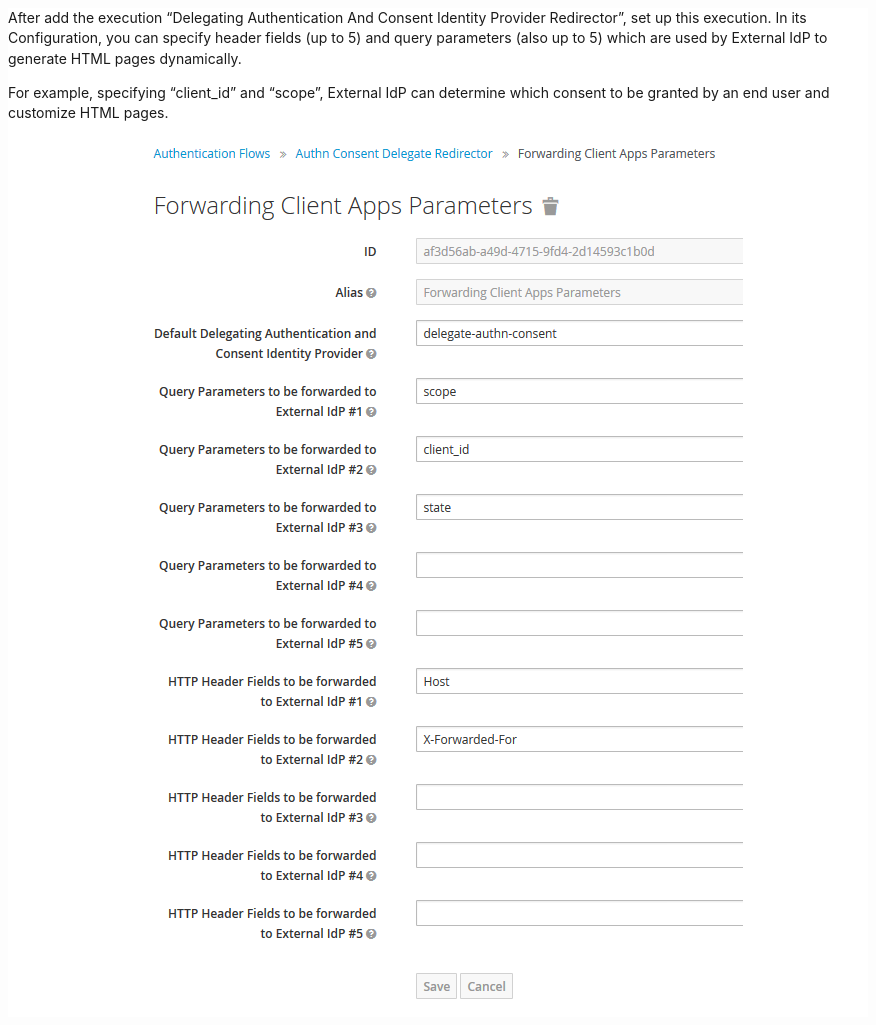 After add the execution “Delegating Authentication And Consent Identity Provider Redirector”, set up this execution.
In its Configuration, you can specify header fields (up to 5) and query parameters (also up to 5) which are used by External IdP to generate HTML pages dynamically.

For example, specifying “client_id” and “scope”, External IdP can determine which consent to be granted by an end user and customize HTML pages.

<center><img src="./figures/fig10.png">

